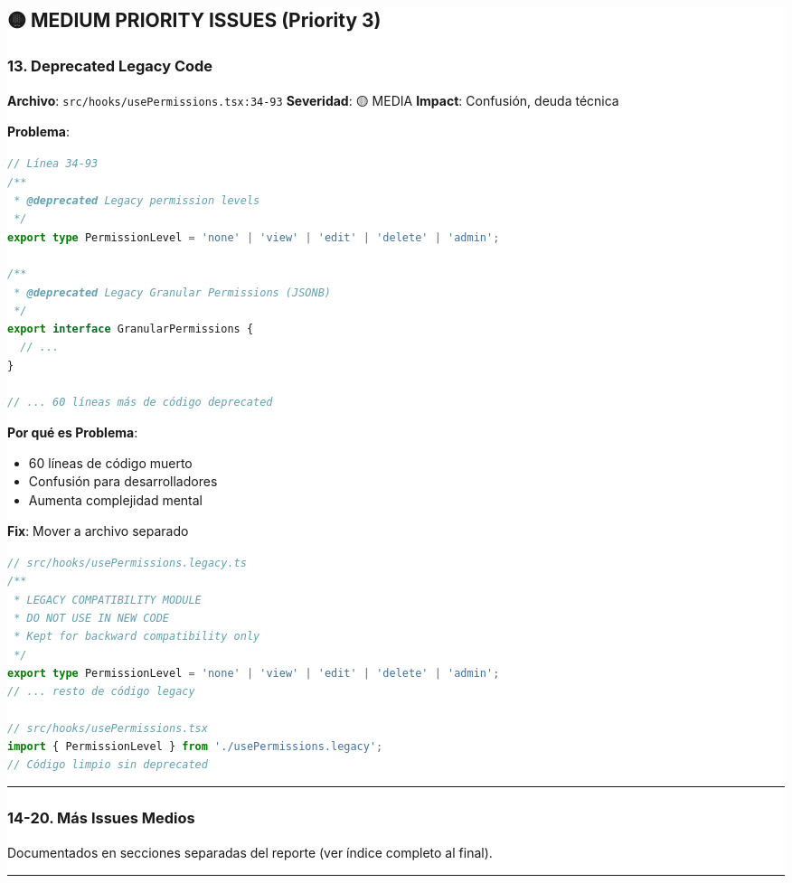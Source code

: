 
## 🟡 MEDIUM PRIORITY ISSUES (Priority 3)

### 13. Deprecated Legacy Code
**Archivo**: `src/hooks/usePermissions.tsx:34-93`
**Severidad**: 🟡 MEDIA
**Impact**: Confusión, deuda técnica

**Problema**:
```typescript
// Línea 34-93
/**
 * @deprecated Legacy permission levels
 */
export type PermissionLevel = 'none' | 'view' | 'edit' | 'delete' | 'admin';

/**
 * @deprecated Legacy Granular Permissions (JSONB)
 */
export interface GranularPermissions {
  // ...
}

// ... 60 líneas más de código deprecated
```

**Por qué es Problema**:
- 60 líneas de código muerto
- Confusión para desarrolladores
- Aumenta complejidad mental

**Fix**: Mover a archivo separado

```typescript
// src/hooks/usePermissions.legacy.ts
/**
 * LEGACY COMPATIBILITY MODULE
 * DO NOT USE IN NEW CODE
 * Kept for backward compatibility only
 */
export type PermissionLevel = 'none' | 'view' | 'edit' | 'delete' | 'admin';
// ... resto de código legacy

// src/hooks/usePermissions.tsx
import { PermissionLevel } from './usePermissions.legacy';
// Código limpio sin deprecated
```

---

### 14-20. Más Issues Medios

Documentados en secciones separadas del reporte (ver índice completo al final).

---